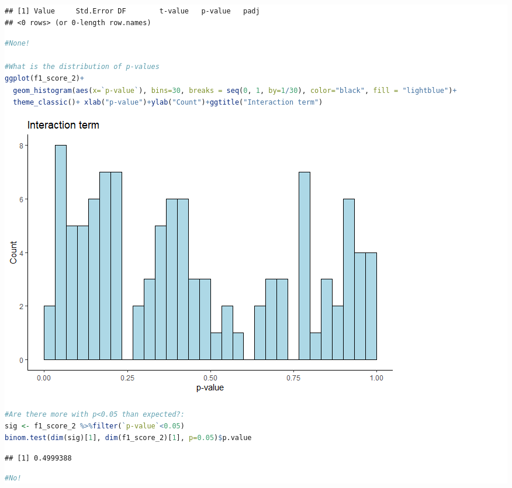    ## [1] Value     Std.Error DF        t-value   p-value   padj     
    ## <0 rows> (or 0-length row.names)

``` r
#None!

#What is the distribution of p-values
ggplot(f1_score_2)+
  geom_histogram(aes(x=`p-value`), bins=30, breaks = seq(0, 1, by=1/30), color="black", fill = "lightblue")+
  theme_classic()+ xlab("p-value")+ylab("Count")+ggtitle("Interaction term")
```

![](6_Functional_analyses_files/figure-gfm/unnamed-chunk-7-12.png)

``` r
#Are there more with p<0.05 than expected?:
sig <- f1_score_2 %>%filter(`p-value`<0.05)
binom.test(dim(sig)[1], dim(f1_score_2)[1], p=0.05)$p.value
```

    ## [1] 0.4999388

``` r
#No!
```
